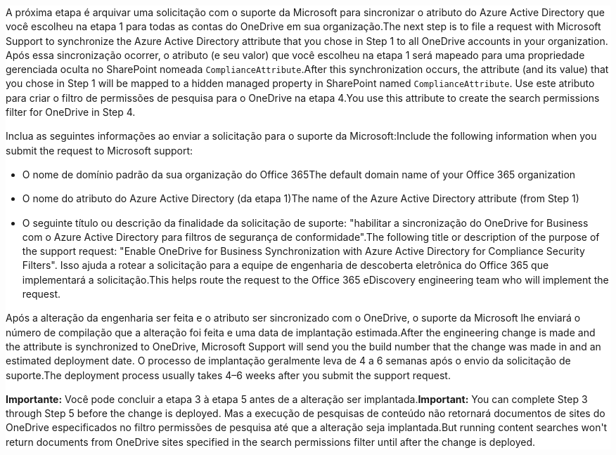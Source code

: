 <span data-ttu-id="5e2f2-142">A próxima etapa é arquivar uma solicitação com o suporte da Microsoft para sincronizar o atributo do Azure Active Directory que você escolheu na etapa 1 para todas as contas do OneDrive em sua organização.</span><span class="sxs-lookup"><span data-stu-id="5e2f2-142">The next step is to file a request with Microsoft Support to synchronize the Azure Active Directory attribute that you chose in Step 1 to all OneDrive accounts in your organization.</span></span> <span data-ttu-id="5e2f2-143">Após essa sincronização ocorrer, o atributo (e seu valor) que você escolheu na etapa 1 será mapeado para uma propriedade gerenciada oculta no SharePoint nomeada `ComplianceAttribute`.</span><span class="sxs-lookup"><span data-stu-id="5e2f2-143">After this synchronization occurs, the attribute (and its value) that you chose in Step 1 will be mapped to a hidden managed property in SharePoint named  `ComplianceAttribute`.</span></span> <span data-ttu-id="5e2f2-144">Use este atributo para criar o filtro de permissões de pesquisa para o OneDrive na etapa 4.</span><span class="sxs-lookup"><span data-stu-id="5e2f2-144">You use this attribute to create the search permissions filter for OneDrive in Step 4.</span></span>
  
<span data-ttu-id="5e2f2-145">Inclua as seguintes informações ao enviar a solicitação para o suporte da Microsoft:</span><span class="sxs-lookup"><span data-stu-id="5e2f2-145">Include the following information when you submit the request to Microsoft support:</span></span>
  
- <span data-ttu-id="5e2f2-146">O nome de domínio padrão da sua organização do Office 365</span><span class="sxs-lookup"><span data-stu-id="5e2f2-146">The default domain name of your Office 365 organization</span></span>
    
- <span data-ttu-id="5e2f2-147">O nome do atributo do Azure Active Directory (da etapa 1)</span><span class="sxs-lookup"><span data-stu-id="5e2f2-147">The name of the Azure Active Directory attribute (from Step 1)</span></span>
    
- <span data-ttu-id="5e2f2-148">O seguinte título ou descrição da finalidade da solicitação de suporte: "habilitar a sincronização do OneDrive for Business com o Azure Active Directory para filtros de segurança de conformidade".</span><span class="sxs-lookup"><span data-stu-id="5e2f2-148">The following title or description of the purpose of the support request: "Enable OneDrive for Business Synchronization with Azure Active Directory for Compliance Security Filters".</span></span> <span data-ttu-id="5e2f2-149">Isso ajuda a rotear a solicitação para a equipe de engenharia de descoberta eletrônica do Office 365 que implementará a solicitação.</span><span class="sxs-lookup"><span data-stu-id="5e2f2-149">This helps route the request to the Office 365 eDiscovery engineering team who will implement the request.</span></span>
    
<span data-ttu-id="5e2f2-150">Após a alteração da engenharia ser feita e o atributo ser sincronizado com o OneDrive, o suporte da Microsoft lhe enviará o número de compilação que a alteração foi feita e uma data de implantação estimada.</span><span class="sxs-lookup"><span data-stu-id="5e2f2-150">After the engineering change is made and the attribute is synchronized to OneDrive, Microsoft Support will send you the build number that the change was made in and an estimated deployment date.</span></span> <span data-ttu-id="5e2f2-151">O processo de implantação geralmente leva de 4 a 6 semanas após o envio da solicitação de suporte.</span><span class="sxs-lookup"><span data-stu-id="5e2f2-151">The deployment process usually takes 4–6 weeks after you submit the support request.</span></span>
  
 <span data-ttu-id="5e2f2-152">**Importante:** Você pode concluir a etapa 3 à etapa 5 antes de a alteração ser implantada.</span><span class="sxs-lookup"><span data-stu-id="5e2f2-152">**Important:** You can complete Step 3 through Step 5 before the change is deployed.</span></span> <span data-ttu-id="5e2f2-153">Mas a execução de pesquisas de conteúdo não retornará documentos de sites do OneDrive especificados no filtro permissões de pesquisa até que a alteração seja implantada.</span><span class="sxs-lookup"><span data-stu-id="5e2f2-153">But running content searches won't return documents from OneDrive sites specified in the search permissions filter until after the change is deployed.</span></span> 
  